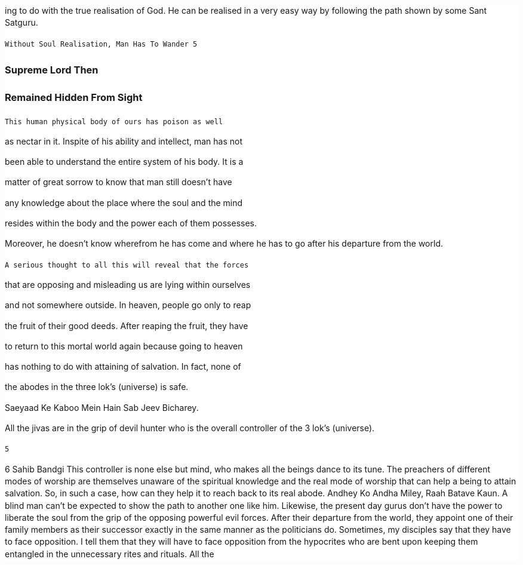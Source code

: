 ing to do with the true realisation of God. He can be realised
in a very easy way by following the path shown by some Sant
Satguru.


```
Without Soul Realisation, Man Has To Wander 5
```
### Supreme Lord Then

### Remained Hidden From Sight

```
This human physical body of ours has poison as well
```
as nectar in it. Inspite of his ability and intellect, man has not

been able to understand the entire system of his body. It is a

matter of great sorrow to know that man still doesn’t have

any knowledge about the place where the soul and the mind

resides within the body and the power each of them possesses.

Moreover, he doesn’t know wherefrom he has come and
where he has to go after his departure from the world.

```
A serious thought to all this will reveal that the forces
```
that are opposing and misleading us are lying within ourselves

and not somewhere outside. In heaven, people go only to reap

the fruit of their good deeds. After reaping the fruit, they have

to return to this mortal world again because going to heaven

has nothing to do with attaining of salvation. In fact, none of

the abodes in the three lok’s (universe) is safe.

Saeyaad Ke Kaboo Mein Hain Sab Jeev Bicharey.

All the jivas are in the grip of devil hunter who is the
overall controller of the 3 lok’s (universe).

```
5
```

6 Sahib Bandgi
This controller is none else but mind, who makes all
the beings dance to its tune. The preachers of different modes
of worship are themselves unaware of the spiritual knowledge
and the real mode of worship that can help a being to attain
salvation. So, in such a case, how can they help it to reach
back to its real abode.
Andhey Ko Andha Miley, Raah Batave Kaun.
A blind man can’t be expected to show the path to
another one like him.
Likewise, the present day gurus don’t have the power
to liberate the soul from the grip of the opposing powerful
evil forces.
After their departure from the world, they appoint one
of their family members as their successor exactly in the
same manner as the politicians do.
Sometimes, my disciples say that they have to face
opposition. I tell them that they will have to face opposition
from the hypocrites who are bent upon keeping them
entangled in the unnecessary rites and rituals. All the